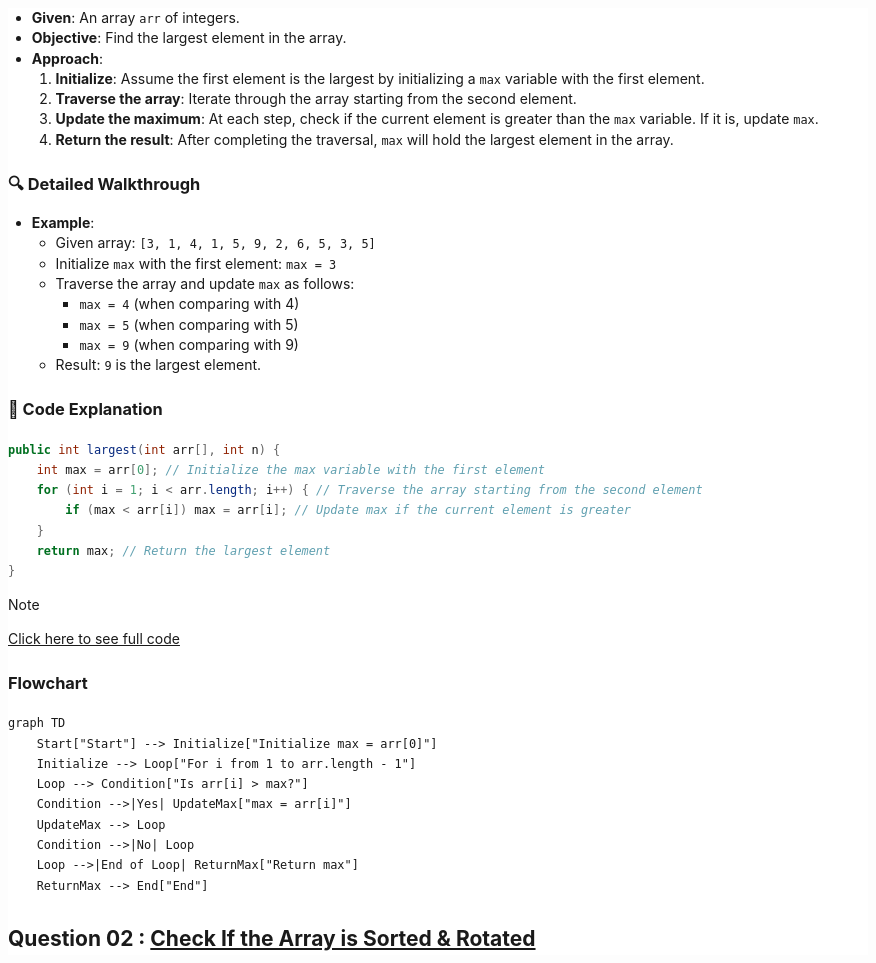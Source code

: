 - **Given**: An array `arr` of integers.
- **Objective**: Find the largest element in the array.
- **Approach**:
  1. **Initialize**: Assume the first element is the largest by initializing a `max` variable with the first element.
  2. **Traverse the array**: Iterate through the array starting from the second element.
  3. **Update the maximum**: At each step, check if the current element is greater than the `max` variable. If it is, update `max`.
  4. **Return the result**: After completing the traversal, `max` will hold the largest element in the array.

### 🔍 Detailed Walkthrough

- **Example**:
  - Given array: `[3, 1, 4, 1, 5, 9, 2, 6, 5, 3, 5]`
  - Initialize `max` with the first element: `max = 3`
  - Traverse the array and update `max` as follows:
    - `max = 4` (when comparing with 4)
    - `max = 5` (when comparing with 5)
    - `max = 9` (when comparing with 9)
  - Result: `9` is the largest element.

### 📜 Code Explanation

```java
public int largest(int arr[], int n) {
    int max = arr[0]; // Initialize the max variable with the first element
    for (int i = 1; i < arr.length; i++) { // Traverse the array starting from the second element
        if (max < arr[i]) max = arr[i]; // Update max if the current element is greater
    }
    return max; // Return the largest element
}
```

> [!NOTE]
> [Click here to see full code](/IntermediateJAVA/Arrays/Striver's%20Array%20Series/LargestElement.java)


### Flowchart

```mermaid
graph TD
    Start["Start"] --> Initialize["Initialize max = arr[0]"]
    Initialize --> Loop["For i from 1 to arr.length - 1"]
    Loop --> Condition["Is arr[i] > max?"]
    Condition -->|Yes| UpdateMax["max = arr[i]"]
    UpdateMax --> Loop
    Condition -->|No| Loop
    Loop -->|End of Loop| ReturnMax["Return max"]
    ReturnMax --> End["End"]
```

## Question 02 : [Check If the Array is Sorted & Rotated](https://leetcode.com/problems/check-if-array-is-sorted-and-rotated/description/)
